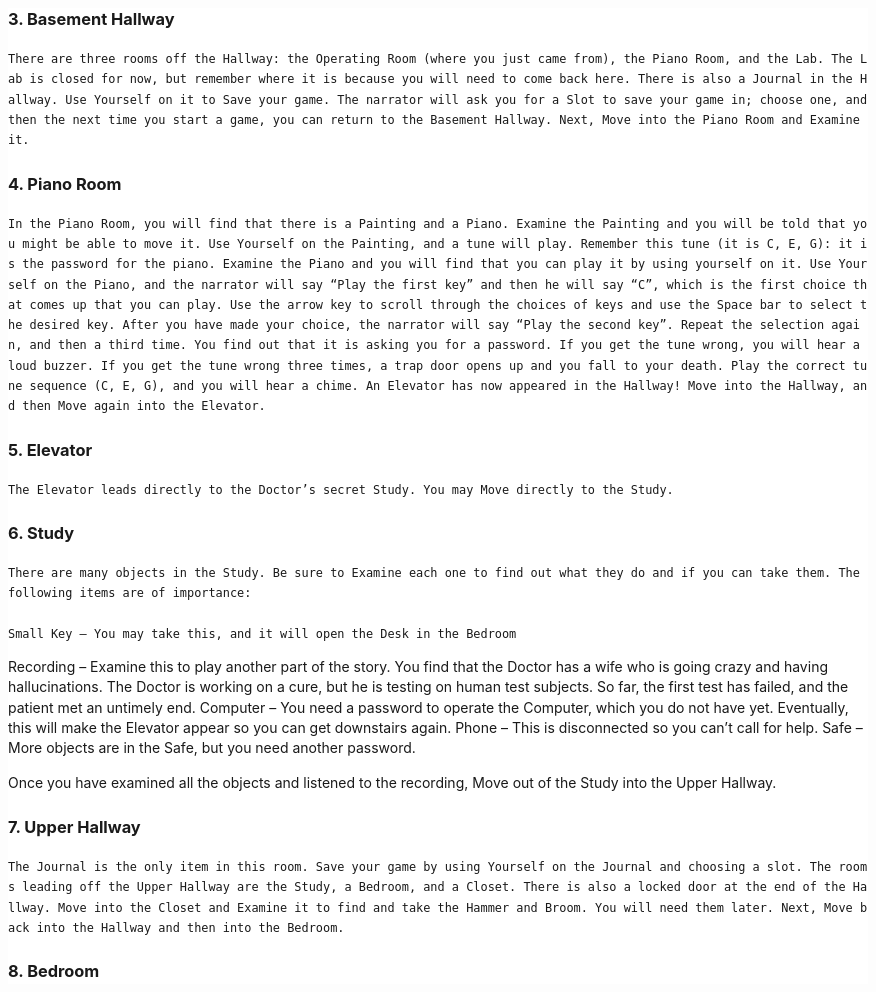 ### 3. Basement Hallway

	There are three rooms off the Hallway: the Operating Room (where you just came from), the Piano Room, and the Lab. The Lab is closed for now, but remember where it is because you will need to come back here. There is also a Journal in the Hallway. Use Yourself on it to Save your game. The narrator will ask you for a Slot to save your game in; choose one, and then the next time you start a game, you can return to the Basement Hallway. Next, Move into the Piano Room and Examine it.

### 4. Piano Room

	In the Piano Room, you will find that there is a Painting and a Piano. Examine the Painting and you will be told that you might be able to move it. Use Yourself on the Painting, and a tune will play. Remember this tune (it is C, E, G): it is the password for the piano. Examine the Piano and you will find that you can play it by using yourself on it. Use Yourself on the Piano, and the narrator will say “Play the first key” and then he will say “C”, which is the first choice that comes up that you can play. Use the arrow key to scroll through the choices of keys and use the Space bar to select the desired key. After you have made your choice, the narrator will say “Play the second key”. Repeat the selection again, and then a third time. You find out that it is asking you for a password. If you get the tune wrong, you will hear a loud buzzer. If you get the tune wrong three times, a trap door opens up and you fall to your death. Play the correct tune sequence (C, E, G), and you will hear a chime. An Elevator has now appeared in the Hallway! Move into the Hallway, and then Move again into the Elevator.

### 5. Elevator

	The Elevator leads directly to the Doctor’s secret Study. You may Move directly to the Study.

### 6. Study

	There are many objects in the Study. Be sure to Examine each one to find out what they do and if you can take them. The following items are of importance:

	Small Key – You may take this, and it will open the Desk in the Bedroom
Recording – Examine this to play another part of the story. You find that the Doctor has a wife who is going crazy and having hallucinations. The Doctor is working on a cure, but he is testing on human test subjects. So far, the first test has failed, and the patient met an untimely end.
Computer – You need a password to operate the Computer, which you do not have yet. Eventually, this will make the Elevator appear so you can get downstairs again.
Phone – This is disconnected so you can’t call for help.
Safe – More objects are in the Safe, but you need another password.

Once you have examined all the objects and listened to the recording, Move out of the Study into the Upper Hallway.

### 7. Upper Hallway

	The Journal is the only item in this room. Save your game by using Yourself on the Journal and choosing a slot. The rooms leading off the Upper Hallway are the Study, a Bedroom, and a Closet. There is also a locked door at the end of the Hallway. Move into the Closet and Examine it to find and take the Hammer and Broom. You will need them later. Next, Move back into the Hallway and then into the Bedroom.

### 8. Bedroom
